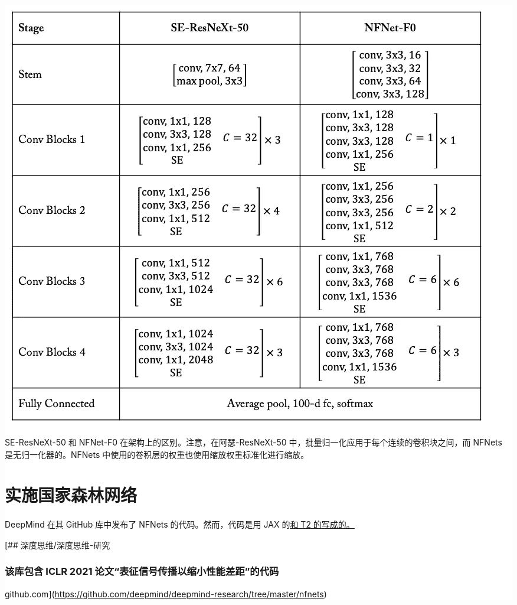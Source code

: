 ![](img/5c2ae86866e2d90350f47e5b2b7712a0.png)

SE-ResNeXt-50 和 NFNet-F0 在架构上的区别。注意，在阿瑟-ResNeXt-50 中，批量归一化应用于每个连续的卷积块之间，而 NFNets 是无归一化器的。NFNets 中使用的卷积层的权重也使用缩放权重标准化进行缩放。

# 实施国家森林网络

DeepMind 在其 GitHub 库中发布了 NFNets 的代码。然而，代码是用 JAX 的[和 T2 的](https://deepmind.com/blog/article/using-jax-to-accelerate-our-research)[写成的。](https://deepmind.com/blog/article/using-jax-to-accelerate-our-research)

[](https://github.com/deepmind/deepmind-research/tree/master/nfnets) [## 深度思维/深度思维-研究

### 该库包含 ICLR 2021 论文“表征信号传播以缩小性能差距”的代码

github.com](https://github.com/deepmind/deepmind-research/tree/master/nfnets) 
